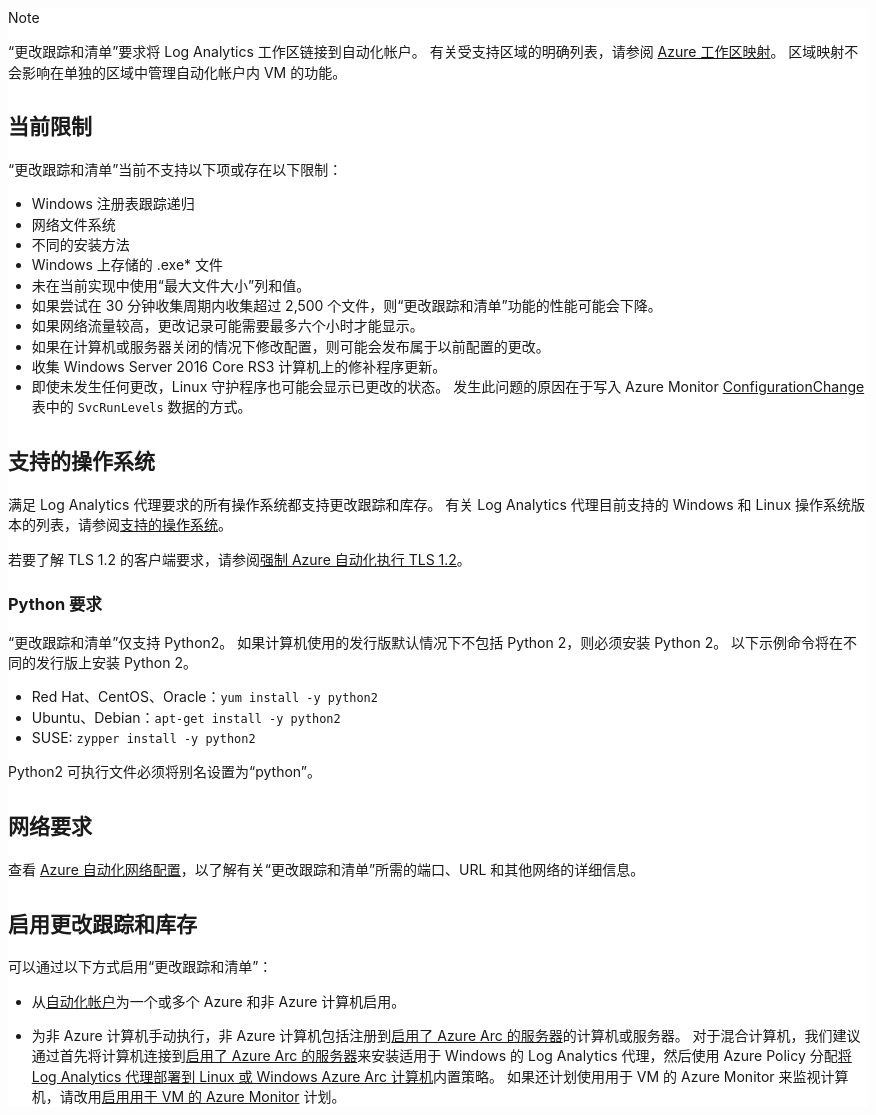 > [!NOTE]
> “更改跟踪和清单”要求将 Log Analytics 工作区链接到自动化帐户。 有关受支持区域的明确列表，请参阅 [Azure 工作区映射](../how-to/region-mappings.md)。 区域映射不会影响在单独的区域中管理自动化帐户内 VM 的功能。

## <a name="current-limitations"></a>当前限制

“更改跟踪和清单”当前不支持以下项或存在以下限制：

- Windows 注册表跟踪递归
- 网络文件系统
- 不同的安装方法
- Windows 上存储的 .exe* 文件
- 未在当前实现中使用“最大文件大小”列和值。
- 如果尝试在 30 分钟收集周期内收集超过 2,500 个文件，则“更改跟踪和清单”功能的性能可能会下降。
- 如果网络流量较高，更改记录可能需要最多六个小时才能显示。
- 如果在计算机或服务器关闭的情况下修改配置，则可能会发布属于以前配置的更改。
- 收集 Windows Server 2016 Core RS3 计算机上的修补程序更新。
- 即使未发生任何更改，Linux 守护程序也可能会显示已更改的状态。 发生此问题的原因在于写入 Azure Monitor [ConfigurationChange](/azure/azure-monitor/reference/tables/configurationchange) 表中的 `SvcRunLevels` 数据的方式。

## <a name="supported-operating-systems"></a>支持的操作系统

满足 Log Analytics 代理要求的所有操作系统都支持更改跟踪和库存。 有关 Log Analytics 代理目前支持的 Windows 和 Linux 操作系统版本的列表，请参阅[支持的操作系统](../../azure-monitor/agents/agents-overview.md#supported-operating-systems)。

若要了解 TLS 1.2 的客户端要求，请参阅[强制 Azure 自动化执行 TLS 1.2](../automation-managing-data.md#tls-12-enforcement-for-azure-automation)。

### <a name="python-requirement"></a>Python 要求

“更改跟踪和清单”仅支持 Python2。 如果计算机使用的发行版默认情况下不包括 Python 2，则必须安装 Python 2。 以下示例命令将在不同的发行版上安装 Python 2。

- Red Hat、CentOS、Oracle：`yum install -y python2`
- Ubuntu、Debian：`apt-get install -y python2`
- SUSE: `zypper install -y python2`

Python2 可执行文件必须将别名设置为“python”。

## <a name="network-requirements"></a>网络要求

查看 [Azure 自动化网络配置](../automation-network-configuration.md#update-management-and-change-tracking-and-inventory)，以了解有关“更改跟踪和清单”所需的端口、URL 和其他网络的详细信息。

## <a name="enable-change-tracking-and-inventory"></a>启用更改跟踪和库存

可以通过以下方式启用“更改跟踪和清单”：

- 从[自动化帐户](enable-from-automation-account.md)为一个或多个 Azure 和非 Azure 计算机启用。

- 为非 Azure 计算机手动执行，非 Azure 计算机包括注册到[启用了 Azure Arc 的服务器](../../azure-arc/servers/overview.md)的计算机或服务器。 对于混合计算机，我们建议通过首先将计算机连接到[启用了 Azure Arc 的服务器](../../azure-arc/servers/overview.md)来安装适用于 Windows 的 Log Analytics 代理，然后使用 Azure Policy 分配[将 Log Analytics 代理部署到 Linux 或 Windows Azure Arc 计算机](../../governance/policy/samples/built-in-policies.md#monitoring)内置策略。 如果还计划使用用于 VM 的 Azure Monitor 来监视计算机，请改用[启用用于 VM 的 Azure Monitor](../../governance/policy/samples/built-in-initiatives.md#monitoring) 计划。
